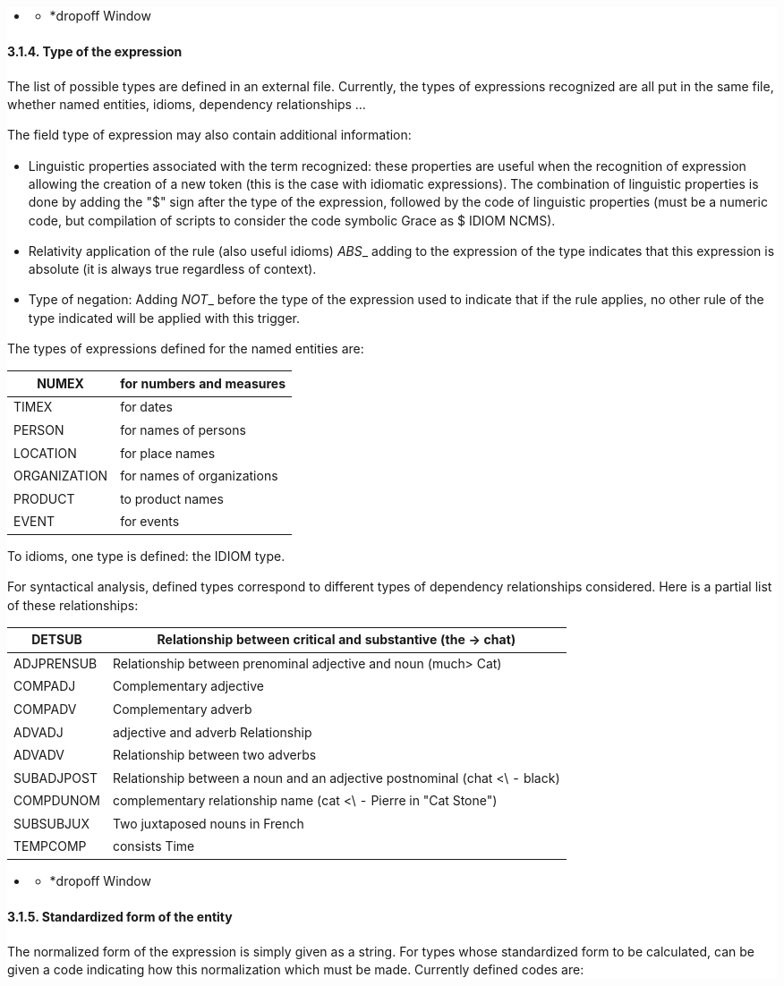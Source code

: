 * * *dropoff Window

#### 3.1.4. Type of the expression

The list of possible types are defined in an external file. Currently, the types of expressions recognized are all put in the same file, whether named entities, idioms, dependency relationships ...

The field type of expression may also contain additional information:

   * Linguistic properties associated with the term recognized: these properties are useful when the recognition of expression allowing the creation of a new token (this is the case with idiomatic expressions). The combination of linguistic properties is done by adding the "$" sign after the type of the expression, followed by the code of linguistic properties (must be a numeric code, but compilation of scripts to consider the code symbolic Grace as $ IDIOM NCMS).

   * Relativity application of the rule (also useful idioms) _ABS__ adding to the expression of the type indicates that this expression is absolute (it is always true regardless of context).

   * Type of negation: Adding _NOT__ before the type of the expression used to indicate that if the rule applies, no other rule of the type indicated will be applied with this trigger.

The types of expressions defined for the named entities are:

NUMEX | for numbers and measures
--- | ---
TIMEX | for dates
PERSON | for names of persons
LOCATION | for place names
ORGANIZATION | for names of organizations
PRODUCT | to product names
EVENT | for events
  
To idioms, one type is defined: the IDIOM type.

For syntactical analysis, defined types correspond to different types of dependency relationships considered. Here is a partial list of these relationships:

DETSUB | Relationship between critical and substantive (the -> chat)
--- | ---
ADJPRENSUB | Relationship between prenominal adjective and noun (much> Cat)
COMPADJ | Complementary adjective
COMPADV | Complementary adverb
ADVADJ | adjective and adverb Relationship
ADVADV | Relationship between two adverbs
SUBADJPOST | Relationship between a noun and an adjective postnominal (chat <\ - black)
COMPDUNOM | complementary relationship name (cat <\ - Pierre in "Cat Stone")
SUBSUBJUX | Two juxtaposed nouns in French
TEMPCOMP | consists Time
  
* * *dropoff Window

#### 3.1.5. Standardized form of the entity

The normalized form of the expression is simply given as a string. For types whose standardized form to be calculated, can be given a code indicating how this normalization which must be made. Currently defined codes are:
